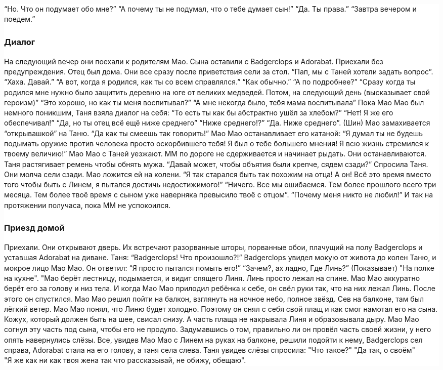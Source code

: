 “Но. Что он подумает обо мне?”
“А почему ты не подумал, что о тебе думает сын!”
“Да. Ты права.”
“Завтра вечером и поедем.”

### Диалог
На следующий вечер они поехали к родителям Мао. Сына оставили с Badgerclops и Adorabat. Приехали без предупреждения. Отец был дома. Они все сразу после приветствия сели за стол.
“Пап, мы с Таней хотели задать вопрос”.
“Хаха. Давай.”
“А вот, когда я родился, как ты со всем справлялся.”
“Как обычно.”
“А по подробнее?”
“Сразу когда ты родился мне нужно было защитить деревню на юге от великих медведей. Потом, на следующий день (высказывает свой героизм)”
“Это хорошо, но как ты меня воспитывал?”
“А мне некогда было, тебя мама воспитывала”
Пока Мао Мао был немного поникшим, Таня взяла диалог на себя:
“То есть ты как бы абстрактно ушёл за хлебом?”
“Нет! Я же его обеспечивал!”
“Да, но ты отец всё ещё ниже среднего”
“Ниже среднего!?”
“Да. Ниже среднего”.
(Шин) Мао замахивается “открывашкой” на Таню.
“Да как ты смеешь так говорить!”
Мао Мао останавливает его катаной: “Я думал ты не будешь подымать оружие против человека просто оскорбившего тебя! Я был о тебе большего мнения! Я всю жизнь стремился к твоему величию!”
Мао Мао с Таней уезжают.
ММ по дороге не сдерживается и начинает рыдать.
Они останавливаются.
Таня растягивает ремень чтобы обнять мужа.
“Давай может, чтобы объятия были крепче, сядем сзади?” Спросила Таня.
Они молча сели сзади.
Мао ложится ей на колени.
“Я так старался быть так похожим на отца! А он! Всё это время вместо того чтобы быть с Линем, я пытался достичь недостижимого!”
“Ничего. Все мы ошибаемся. Тем более прошлого всего три месяца. Тем более твоё время с сыном уже наверняка превысило твоё с отцом”.
“Почему меня никто не любил!”
И так на протяжении получаса, пока ММ не успокоился.

### Приезд домой
Приехали. Они открывают дверь. Их встречают разорванные шторы, порванные обои, плачущий на полу Badgerclops и уставшая Adorabat на диване.
Таня: “Badgerclops! Что произошло?!”
Badgerclops увидел мокую от живота до колен Таню, и мокрое лицо Мао Мао. Он ответил: “Я просто пытался помыть его!”
“Зачем?, ах ладно, Где Линь?”
(Показывает) "На полке на кухне".
"Мао берёт лестницу, подымается, и видит спящего Линя. Линь просто лежал на спине. Мао Мао аккуратно берёт его за голову и низ тела. И когда Мао Мао прилодил ребёнка к себе, он свёл руки так, что на них лежал Линь. После этого он спустился.
Мао Мао решил пойти на балкон, взглянуть на ночное небо, полное звёзд.
Сев на балконе, там был лёгкий ветер. Мао Мао понял, что Линю будет холодно. Поэтому он снял с себя свой плащ и как смог намотал его на сына. Кожух, который должен быть на шее, свисал снизу. А часть плаща не накрывала Линя и образовывала дыру. Мао Мао согнул эту часть под сына, чтобы его не продуло.
Задумавшись о том, правильно ли он провёл часть своей жизни, у него опять навернулись слёзы.
Все, увидев Мао Мао с Линем на руках на балконе, решили подойти к нему, Badgerclops сел справа, Adorabat стала на его голову, а таня села слева. Таня увидев слёзы спросила:
"Что такое?"
"Да так, о своём"  
"Я же как ни как твоя жена так что рассказывай, не обижу, обещаю".